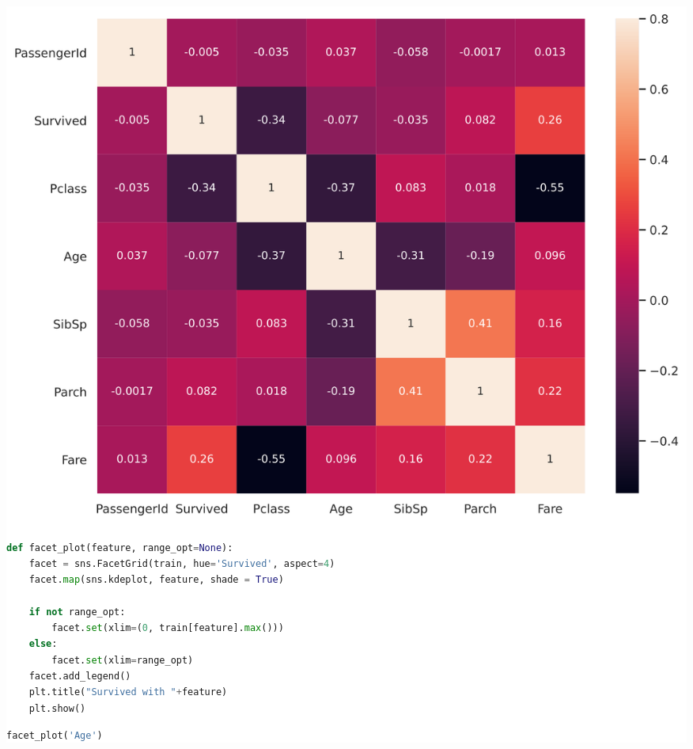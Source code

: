 ![svg](/assets/titanic_my_files/titanic_my_13_1.svg)
    



```python
def facet_plot(feature, range_opt=None):
    facet = sns.FacetGrid(train, hue='Survived', aspect=4)
    facet.map(sns.kdeplot, feature, shade = True)

    if not range_opt:
        facet.set(xlim=(0, train[feature].max()))
    else:
        facet.set(xlim=range_opt)
    facet.add_legend()
    plt.title("Survived with "+feature)
    plt.show()
```


```python
facet_plot('Age')
```
